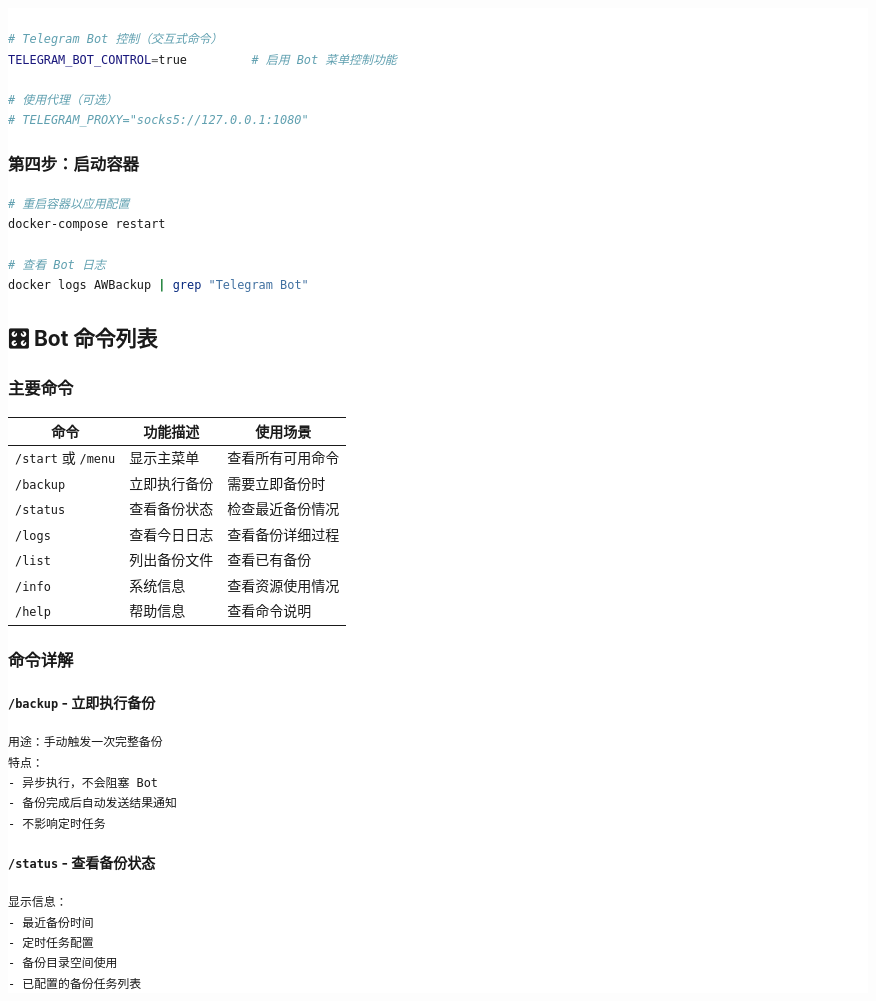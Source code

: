 ```bash

# Telegram Bot 控制（交互式命令）
TELEGRAM_BOT_CONTROL=true         # 启用 Bot 菜单控制功能

# 使用代理（可选）
# TELEGRAM_PROXY="socks5://127.0.0.1:1080"
```

### 第四步：启动容器

```bash
# 重启容器以应用配置
docker-compose restart

# 查看 Bot 日志
docker logs AWBackup | grep "Telegram Bot"
```

## 🎛️ Bot 命令列表

### 主要命令

| 命令 | 功能描述 | 使用场景 |
|------|---------|----------|
| `/start` 或 `/menu` | 显示主菜单 | 查看所有可用命令 |
| `/backup` | 立即执行备份 | 需要立即备份时 |
| `/status` | 查看备份状态 | 检查最近备份情况 |
| `/logs` | 查看今日日志 | 查看备份详细过程 |
| `/list` | 列出备份文件 | 查看已有备份 |
| `/info` | 系统信息 | 查看资源使用情况 |
| `/help` | 帮助信息 | 查看命令说明 |

### 命令详解

#### `/backup` - 立即执行备份
```
用途：手动触发一次完整备份
特点：
- 异步执行，不会阻塞 Bot
- 备份完成后自动发送结果通知
- 不影响定时任务
```

#### `/status` - 查看备份状态
```
显示信息：
- 最近备份时间
- 定时任务配置
- 备份目录空间使用
- 已配置的备份任务列表
```
